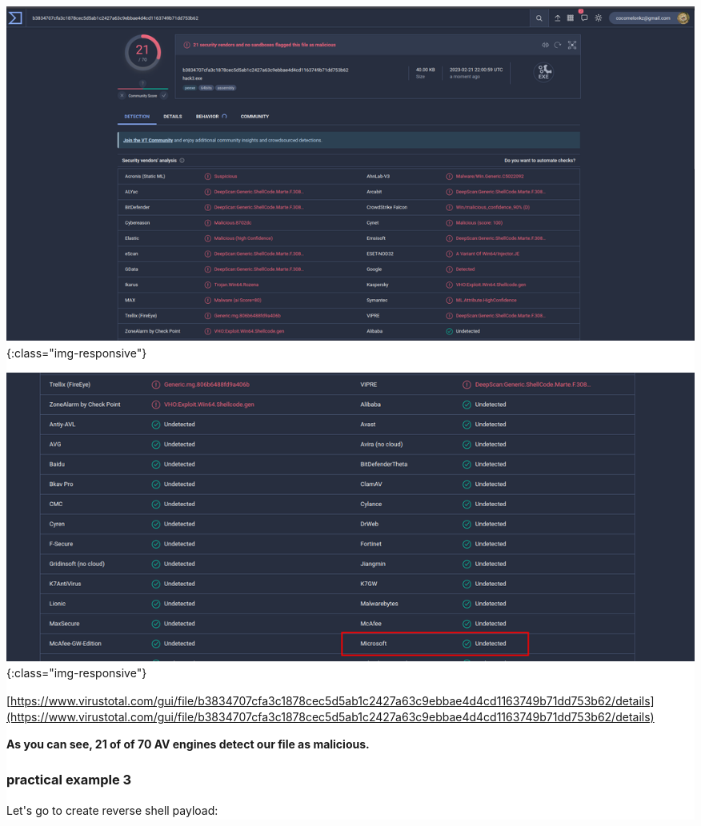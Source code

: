 ![av-evasion](/assets/images/89/2023-02-22_01-01.png){:class="img-responsive"}      

![av-evasion](/assets/images/89/2023-02-22_01-03.png){:class="img-responsive"}      

[https://www.virustotal.com/gui/file/b3834707cfa3c1878cec5d5ab1c2427a63c9ebbae4d4cd1163749b71dd753b62/details](https://www.virustotal.com/gui/file/b3834707cfa3c1878cec5d5ab1c2427a63c9ebbae4d4cd1163749b71dd753b62/details)       

**As you can see, 21 of of 70 AV engines detect our file as malicious.**      

### practical example 3

Let's go to create reverse shell payload:      
